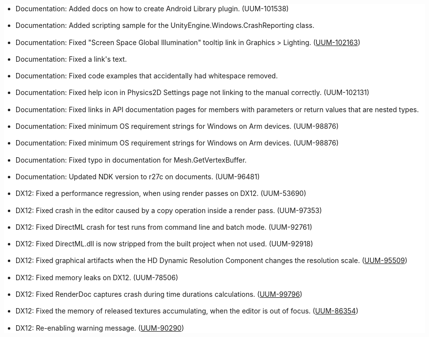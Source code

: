 - Documentation: Added docs on how to create Android Library plugin.
    (UUM-101538)

- Documentation: Added scripting sample for the UnityEngine.Windows.CrashReporting class.

- Documentation: Fixed "Screen Space Global Illumination" tooltip link in Graphics &gt; Lighting.
    ([UUM-102163](https://issuetracker.unity3d.com/issues/hdrp-graphics-screen-space-global-illumination-has-a-link-to-a-wrong-documentation))

- Documentation: Fixed a link's text.

- Documentation: Fixed code examples that accidentally had whitespace removed.

- Documentation: Fixed help icon in Physics2D Settings page not linking to the manual correctly.
    (UUM-102131)

- Documentation: Fixed links in API documentation pages for members with parameters or return values that are nested types.

- Documentation: Fixed minimum OS requirement strings for Windows on Arm devices.
    (UUM-98876)

- Documentation: Fixed minimum OS requirement strings for Windows on Arm devices.
    (UUM-98876)

- Documentation: Fixed typo in documentation for Mesh.GetVertexBuffer.

- Documentation: Updated NDK version to r27c on documents.
    (UUM-96481)

- DX12: Fixed a performance regression, when using render passes on DX12.
    (UUM-53690)

- DX12: Fixed crash in the editor caused by a copy operation inside a render pass.
    (UUM-97353)

- DX12: Fixed DirectML crash for test runs from command line and batch mode.
    (UUM-92761)

- DX12: Fixed DirectML.dll is now stripped from the built project when not used.
    (UUM-92918)

- DX12: Fixed graphical artifacts when the HD Dynamic Resolution Component changes the resolution scale.
    ([UUM-95509](https://issuetracker.unity3d.com/issues/graphical-artifacts-appear-when-the-hd-dynamic-resolution-component-changes-the-resolution-scale))

- DX12: Fixed memory leaks on DX12.
    (UUM-78506)

- DX12: Fixed RenderDoc captures crash during time durations calculations.
    ([UUM-99796](https://issuetracker.unity3d.com/issues/calculating-time-durations-in-renderdoc-with-dx12-causes-device-lost-error-popup))

- DX12: Fixed the memory of released textures accumulating, when the editor is out of focus.
    ([UUM-86354](https://issuetracker.unity3d.com/issues/allocated-graphics-memory-does-not-get-released-when-the-editor-is-out-of-focus-while-using-d3d12-graphics-api))

- DX12: Re-enabling warning message.
    ([UUM-90290](https://issuetracker.unity3d.com/issues/use-of-gfxdeviced3d12-uploadtexturesubdata2d-is-forbidden-during-a-render-pass-warning-appears-on-a-specific-project-when-direct3d12-is-used-as-the-graphics-api))
